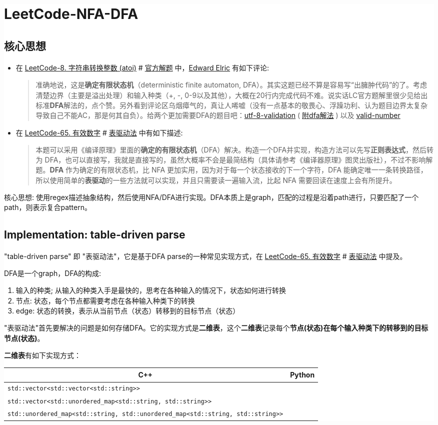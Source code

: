 # LeetCode-NFA-DFA





## 核心思想

- 在 [LeetCode-8. 字符串转换整数 (atoi)](https://leetcode.cn/problems/string-to-integer-atoi/)  # [官方解题](https://leetcode.cn/problems/string-to-integer-atoi/solution/zi-fu-chuan-zhuan-huan-zheng-shu-atoi-by-leetcode-/) 中，[Edward Elric](https://leetcode.cn/u/zdxiq125/) 有如下评论:

  >  准确地说，这是**确定有限状态机**（deterministic finite automaton, DFA）。其实这题已经不算是容易写“出臃肿代码”的了。考虑清楚边界（主要是溢出处理）和输入种类（+, -, 0-9以及其他），大概在20行内完成代码不难。说实话LC官方题解里很少见给出标准**DFA**解法的，点个赞。另外看到评论区乌烟瘴气的，真让人唏嘘（没有一点基本的敬畏心、浮躁功利、认为题目边界太复杂导致自己不能AC，那是何其自负）。给两个更加需要DFA的题目吧：[utf-8-validation](https://leetcode.cn/problems/utf-8-validation/) ( [附dfa解法](https://leetcode.cn/problems/utf-8-validation/solution/java-dfa-by-zdxiq125/) ) 以及 [valid-number](https://leetcode.cn/problems/valid-number/)



- 在 [LeetCode-65. 有效数字](https://leetcode.cn/problems/valid-number/) # [表驱动法](https://leetcode.cn/problems/valid-number/solution/biao-qu-dong-fa-by-user8973/) 中有如下描述:

  > 本题可以采用《编译原理》里面的**确定的有限状态机**（DFA）解决。构造一个DFA并实现，构造方法可以先写**正则表达式**，然后转为 DFA，也可以直接写，我就是直接写的，虽然大概率不会是最简结构（具体请参考《编译器原理》图灵出版社），不过不影响解题。**DFA** 作为确定的有限状态机，比 NFA 更加实用，因为对于每一个状态接收的下一个字符，DFA 能确定唯一一条转换路径，所以使用简单的**表驱动**的一些方法就可以实现，并且只需要读一遍输入流，比起 NFA 需要回读在速度上会有所提升。
  >



核心思想: 使用regex描述抽象结构，然后使用NFA/DFA进行实现。DFA本质上是graph，匹配的过程是沿着path进行，只要匹配了一个path，则表示复合pattern。

## Implementation: table-driven parse

"table-driven parse" 即 "表驱动法"，它是基于DFA parse的一种常见实现方式，在 [LeetCode-65. 有效数字](https://leetcode.cn/problems/valid-number/) # [表驱动法](https://leetcode.cn/problems/valid-number/solution/biao-qu-dong-fa-by-user8973/) 中提及。

DFA是一个graph，DFA的构成: 

1. 输入的种类; 从输入的种类入手是最快的，思考在各种输入的情况下，状态如何进行转换
2. 节点: 状态，每个节点都需要考虑在各种输入种类下的转换
3. edge: 状态的转换，表示从当前节点（状态）转移到的目标节点（状态） 

"表驱动法"首先要解决的问题是如何存储DFA。它的实现方式是**二维表**，这个**二维表**记录每个**节点(状态)**在每个输入种类下的转移到的**目标节点(状态)**。



**二维表**有如下实现方式：

| C++                                                          | Python |
| ------------------------------------------------------------ | ------ |
| `std::vector<std::vector<std::string>>`                      |        |
| `std::vector<std::unordered_map<std::string, std::string>>`  |        |
| `std::unordered_map<std::string, std::unordered_map<std::string, std::string>>` |        |
